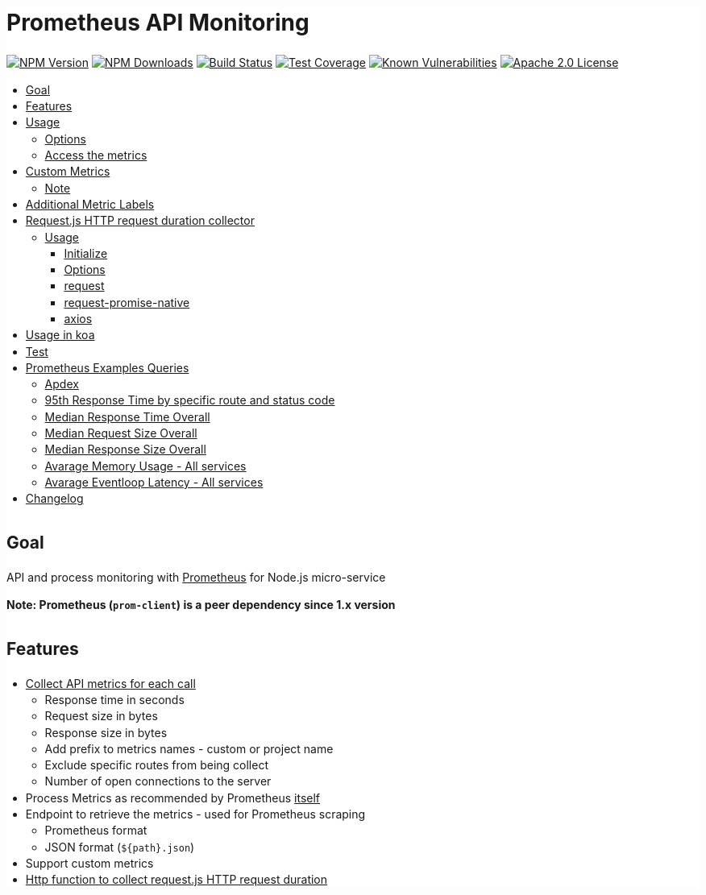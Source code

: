 # Prometheus API Monitoring

[![NPM Version][npm-image]][npm-url]
[![NPM Downloads][downloads-image]][downloads-url]
[![Build Status][travis-image]][travis-url]
[![Test Coverage][coveralls-image]][coveralls-url]
[![Known Vulnerabilities][snyk-image]][snyk-url]
[![Apache 2.0 License][license-image]][license-url]





- [Goal](#goal)
- [Features](#features)
- [Usage](#usage)
  - [Options](#options)
  - [Access the metrics](#access-the-metrics)
- [Custom Metrics](#custom-metrics)
  - [Note](#note)
- [Additional Metric Labels](#additional-metric-labels)
- [Request.js HTTP request duration collector](#requestjs-http-request-duration-collector)
  - [Usage](#usage-1)
    - [Initialize](#initialize)
    - [Options](#options-1)
    - [request](#request)
    - [request-promise-native](#request-promise-native)
    - [axios](#axios)
- [Usage in koa](#usage-in-koa)
- [Test](#test)
- [Prometheus Examples Queries](#prometheus-examples-queries)
  - [Apdex](#apdex)
  - [95th Response Time by specific route and status code](#95th-response-time-by-specific-route-and-status-code)
  - [Median Response Time Overall](#median-response-time-overall)
  - [Median Request Size Overall](#median-request-size-overall)
  - [Median Response Size Overall](#median-response-size-overall)
  - [Avarage Memory Usage - All services](#avarage-memory-usage---all-services)
  - [Avarage Eventloop Latency - All services](#avarage-eventloop-latency---all-services)
- [Changelog](#changelog)



## Goal

API and process monitoring with [Prometheus](https://prometheus.io) for Node.js micro-service

**Note: Prometheus (`prom-client`) is a peer dependency since 1.x version**

## Features

- [Collect API metrics for each call](#usage)
  - Response time in seconds
  - Request size in bytes
  - Response size in bytes
  - Add prefix to metrics names - custom or project name
  - Exclude specific routes from being collect
  - Number of open connections to the server
- Process Metrics as recommended by Prometheus [itself](https://prometheus.io/docs/instrumenting/writing_clientlibs/#standard-and-runtime-collectors)
- Endpoint to retrieve the metrics - used for Prometheus scraping
  - Prometheus format
  - JSON format (`${path}.json`)
- Support custom metrics
- [Http function to collect request.js HTTP request duration](#requestjs-http-request-duration-collector)

[npm-image]: https://img.shields.io/npm/v/prometheus-api-metrics.svg?style=flat
[npm-url]: https://npmjs.org/package/prometheus-api-metrics
[travis-image]: https://travis-ci.org/PayU/prometheus-api-metrics.svg?branch=master
[travis-url]: https://travis-ci.org/PayU/prometheus-api-metrics
[coveralls-image]: https://coveralls.io/repos/github/PayU/prometheus-api-metrics/badge.svg?branch=master
[coveralls-url]: https://coveralls.io/github/PayU/prometheus-api-metrics?branch=master
[downloads-image]: http://img.shields.io/npm/dm/prometheus-api-metrics.svg?style=flat
[downloads-url]: https://npmjs.org/package/prometheus-api-metrics
[license-image]: https://img.shields.io/badge/license-Apache_2.0-green.svg?style=flat
[license-url]: LICENSE
[snyk-image]: https://snyk.io/test/npm/prometheus-api-metrics/badge.svg
[snyk-url]: https://snyk.io/test/npm/prometheus-api-metrics